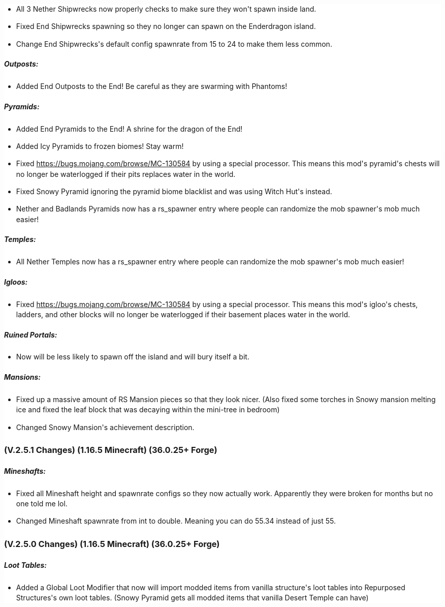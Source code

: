 * All 3 Nether Shipwrecks now properly checks to make sure they won't spawn inside land.
  
* Fixed End Shipwrecks spawning so they no longer can spawn on the Enderdragon island.

* Change End Shipwrecks's default config spawnrate from 15 to 24 to make them less common.

##### Outposts:
* Added End Outposts to the End! Be careful as they are swarming with Phantoms!

##### Pyramids:
* Added End Pyramids to the End! A shrine for the dragon of the End!

* Added Icy Pyramids to frozen biomes! Stay warm!

* Fixed https://bugs.mojang.com/browse/MC-130584 by using a special processor.
  This means this mod's pyramid's chests will no longer be waterlogged if their pits replaces water in the world.

* Fixed Snowy Pyramid ignoring the pyramid biome blacklist and was using Witch Hut's instead.

* Nether and Badlands Pyramids now has a rs_spawner entry where people can randomize the mob spawner's mob much easier!

##### Temples:
* All Nether Temples now has a rs_spawner entry where people can randomize the mob spawner's mob much easier!

##### Igloos:
* Fixed https://bugs.mojang.com/browse/MC-130584 by using a special processor.
  This means this mod's igloo's chests, ladders, and other blocks will no longer be waterlogged if their basement places water in the world.

##### Ruined Portals:
* Now will be less likely to spawn off the island and will bury itself a bit.

##### Mansions:
* Fixed up a massive amount of RS Mansion pieces so that they look nicer. 
  (Also fixed some torches in Snowy mansion melting ice and fixed the leaf block that was decaying within the mini-tree in bedroom)

* Changed Snowy Mansion's achievement description.

  
### **(V.2.5.1 Changes) (1.16.5 Minecraft) (36.0.25+ Forge)**

##### Mineshafts:
* Fixed all Mineshaft height and spawnrate configs so they now actually work. 
  Apparently they were broken for months but no one told me lol.

* Changed Mineshaft spawnrate from int to double. Meaning you can do 55.34 instead of just 55.


### **(V.2.5.0 Changes) (1.16.5 Minecraft) (36.0.25+ Forge)**

##### Loot Tables:
* Added a Global Loot Modifier that now will import modded items from vanilla structure's loot tables
  into Repurposed Structures's own loot tables. (Snowy Pyramid gets all modded items that vanilla Desert Temple can have) 
